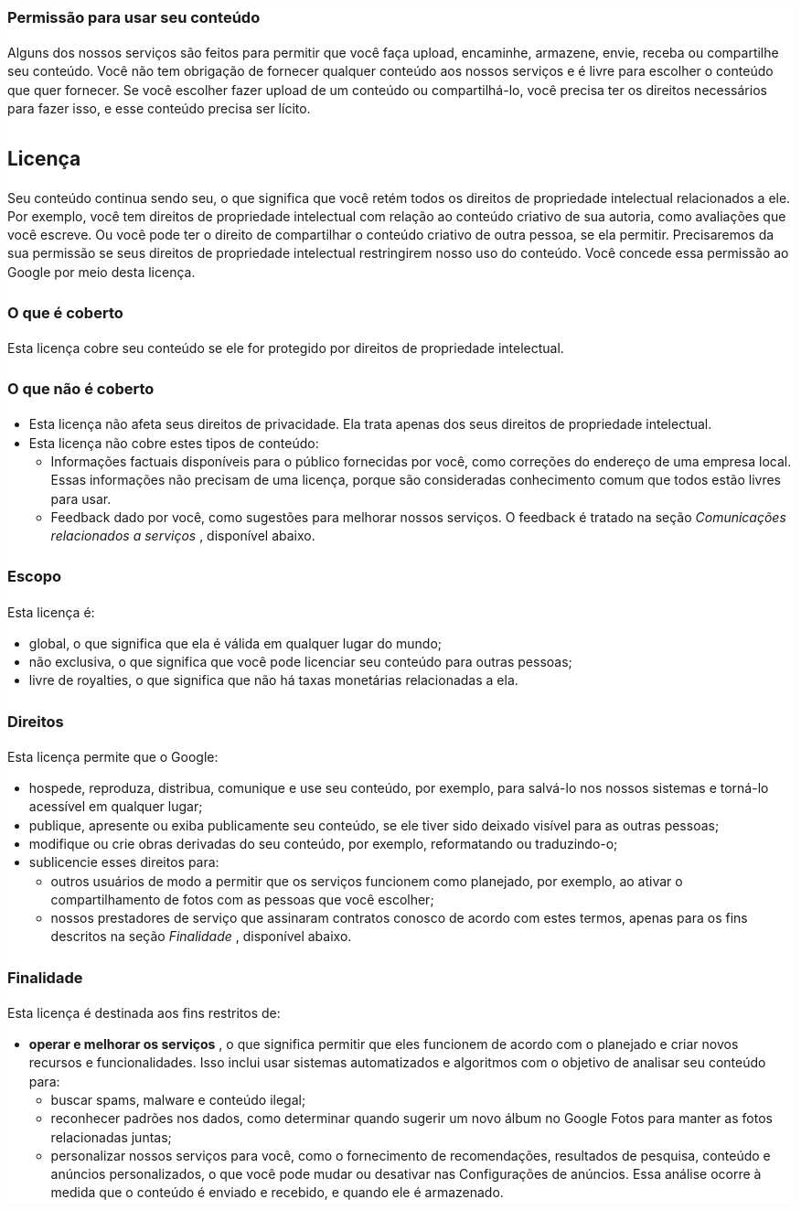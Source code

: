 
### Permissão para usar seu conteúdo
Alguns dos nossos serviços são feitos para permitir que você faça upload, encaminhe, armazene, envie, receba ou compartilhe seu conteúdo. Você não tem obrigação de fornecer qualquer conteúdo aos nossos serviços e é livre para escolher o conteúdo que quer fornecer. Se você escolher fazer upload de um conteúdo ou compartilhá-lo, você precisa ter os direitos necessários para fazer isso, e esse conteúdo precisa ser lícito.
## Licença
Seu conteúdo continua sendo seu, o que significa que você retém todos os direitos de propriedade intelectual relacionados a ele. Por exemplo, você tem direitos de propriedade intelectual com relação ao conteúdo criativo de sua autoria, como avaliações que você escreve. Ou você pode ter o direito de compartilhar o conteúdo criativo de outra pessoa, se ela permitir.
Precisaremos da sua permissão se seus direitos de propriedade intelectual restringirem nosso uso do conteúdo. Você concede essa permissão ao Google por meio desta licença.
### O que é coberto
Esta licença cobre seu conteúdo se ele for protegido por direitos de propriedade intelectual.
### O que não é coberto
  * Esta licença não afeta seus direitos de privacidade. Ela trata apenas dos seus direitos de propriedade intelectual.
  * Esta licença não cobre estes tipos de conteúdo:
    * Informações factuais disponíveis para o público fornecidas por você, como correções do endereço de uma empresa local. Essas informações não precisam de uma licença, porque são consideradas conhecimento comum que todos estão livres para usar.
    * Feedback dado por você, como sugestões para melhorar nossos serviços. O feedback é tratado na seção _Comunicações relacionados a serviços_ , disponível abaixo.


### Escopo
Esta licença é:
  * global, o que significa que ela é válida em qualquer lugar do mundo;
  * não exclusiva, o que significa que você pode licenciar seu conteúdo para outras pessoas;
  * livre de royalties, o que significa que não há taxas monetárias relacionadas a ela.


### Direitos
Esta licença permite que o Google:
  * hospede, reproduza, distribua, comunique e use seu conteúdo, por exemplo, para salvá-lo nos nossos sistemas e torná-lo acessível em qualquer lugar;
  * publique, apresente ou exiba publicamente seu conteúdo, se ele tiver sido deixado visível para as outras pessoas;
  * modifique ou crie obras derivadas do seu conteúdo, por exemplo, reformatando ou traduzindo-o;
  * sublicencie esses direitos para:
    * outros usuários de modo a permitir que os serviços funcionem como planejado, por exemplo, ao ativar o compartilhamento de fotos com as pessoas que você escolher;
    * nossos prestadores de serviço que assinaram contratos conosco de acordo com estes termos, apenas para os fins descritos na seção _Finalidade_ , disponível abaixo.


### Finalidade
Esta licença é destinada aos fins restritos de:
  * **operar e melhorar os serviços** , o que significa permitir que eles funcionem de acordo com o planejado e criar novos recursos e funcionalidades. Isso inclui usar sistemas automatizados e algoritmos com o objetivo de analisar seu conteúdo para:
    * buscar spams, malware e conteúdo ilegal;
    * reconhecer padrões nos dados, como determinar quando sugerir um novo álbum no Google Fotos para manter as fotos relacionadas juntas;
    * personalizar nossos serviços para você, como o fornecimento de recomendações, resultados de pesquisa, conteúdo e anúncios personalizados, o que você pode mudar ou desativar nas Configurações de anúncios.
Essa análise ocorre à medida que o conteúdo é enviado e recebido, e quando ele é armazenado.